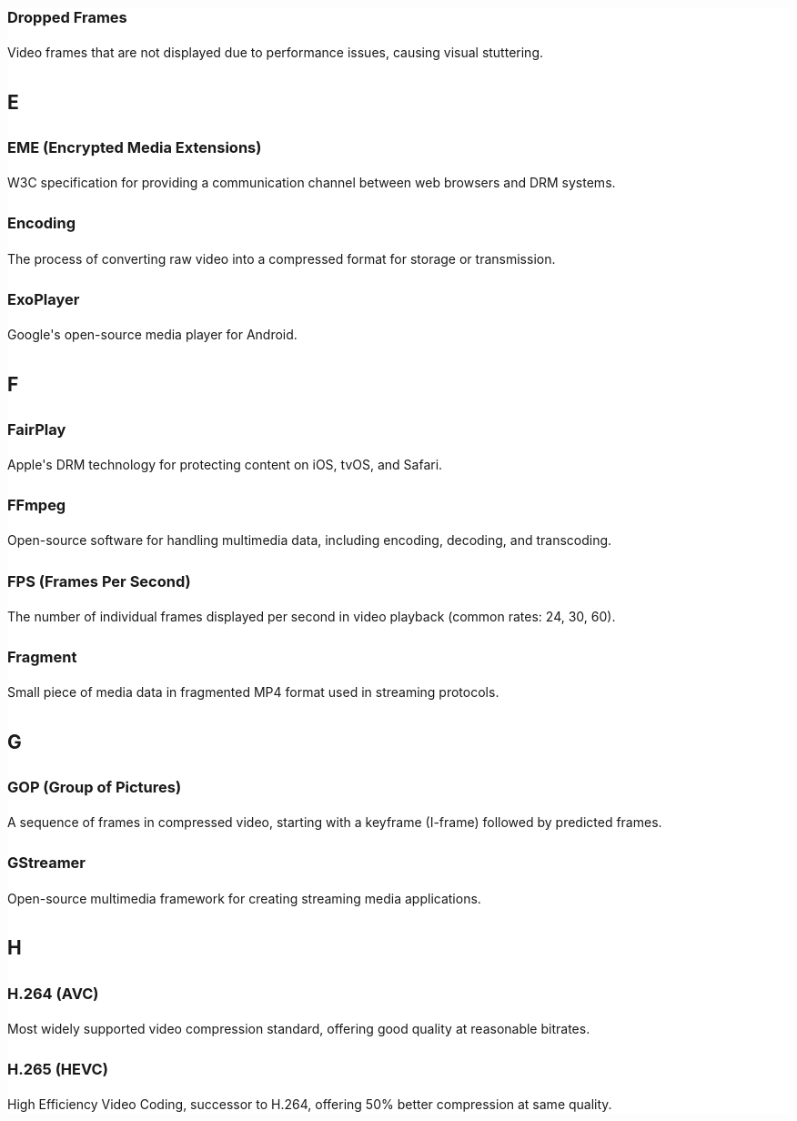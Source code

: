 ### Dropped Frames
Video frames that are not displayed due to performance issues, causing visual stuttering.

## E

### EME (Encrypted Media Extensions)
W3C specification for providing a communication channel between web browsers and DRM systems.

### Encoding
The process of converting raw video into a compressed format for storage or transmission.

### ExoPlayer
Google's open-source media player for Android.

## F

### FairPlay
Apple's DRM technology for protecting content on iOS, tvOS, and Safari.

### FFmpeg
Open-source software for handling multimedia data, including encoding, decoding, and transcoding.

### FPS (Frames Per Second)
The number of individual frames displayed per second in video playback (common rates: 24, 30, 60).

### Fragment
Small piece of media data in fragmented MP4 format used in streaming protocols.

## G

### GOP (Group of Pictures)
A sequence of frames in compressed video, starting with a keyframe (I-frame) followed by predicted frames.

### GStreamer
Open-source multimedia framework for creating streaming media applications.

## H

### H.264 (AVC)
Most widely supported video compression standard, offering good quality at reasonable bitrates.

### H.265 (HEVC)
High Efficiency Video Coding, successor to H.264, offering 50% better compression at same quality.
